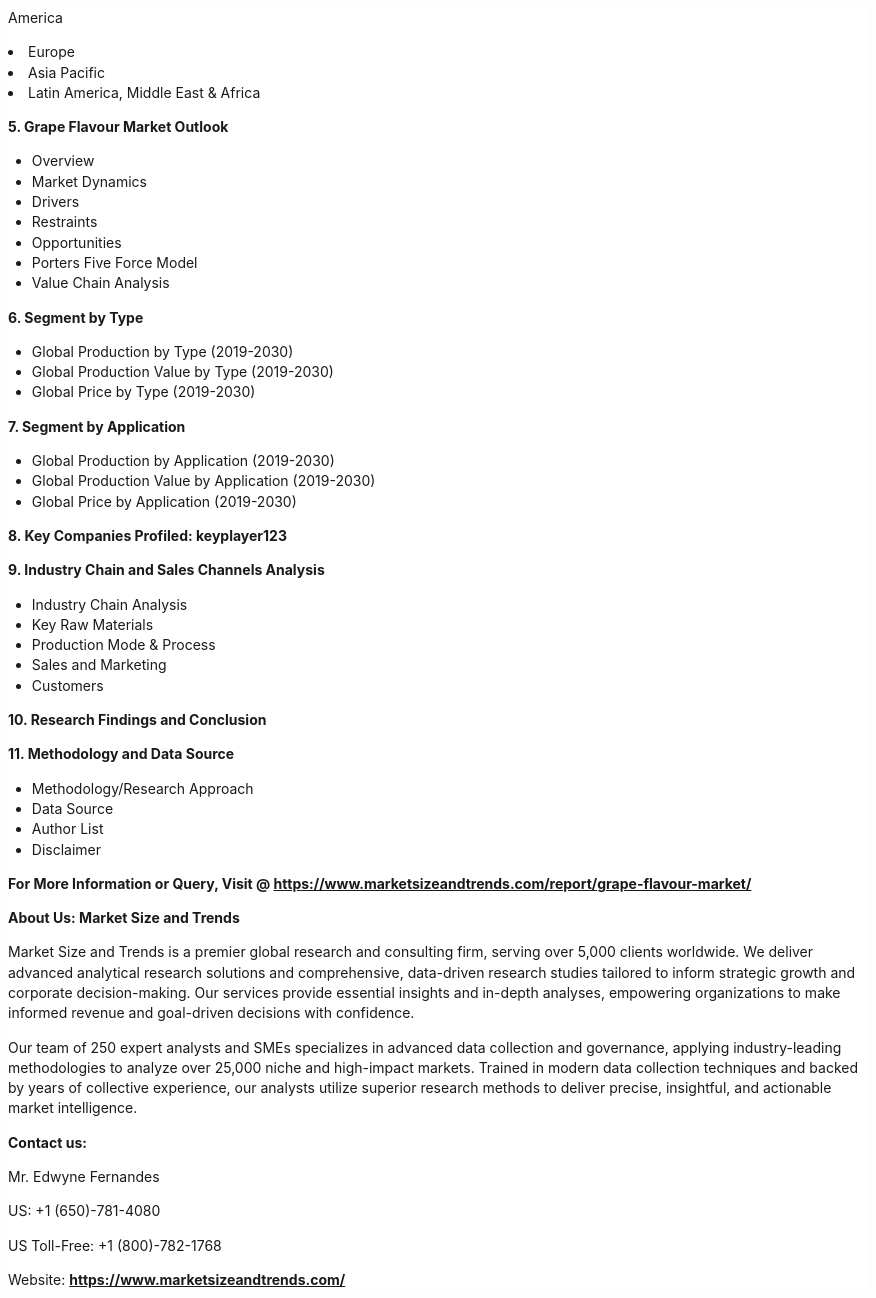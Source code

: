 America</li><li>Europe</li><li>Asia Pacific</li><li>Latin America, Middle East &amp; Africa</li></ul><p><strong>5. Grape Flavour Market Outlook</strong></p><ul><li>Overview</li><li>Market Dynamics</li><li>Drivers</li><li>Restraints</li><li>Opportunities</li><li>Porters Five Force Model</li><li>Value Chain Analysis&nbsp;</li></ul><p><strong>6. Segment by Type</strong></p><ul><li>Global Production by Type (2019-2030)</li><li>Global Production Value by Type (2019-2030)</li><li>Global Price by Type (2019-2030)</li></ul><p><strong>7. Segment by Application</strong></p><ul><li>Global Production by Application (2019-2030)</li><li>Global Production Value by Application (2019-2030)</li><li>Global Price by Application (2019-2030)</li></ul><p><strong>8. Key Companies Profiled: keyplayer123</strong></p><p><strong>9. Industry Chain and Sales Channels Analysis</strong></p><ul><li>Industry Chain Analysis</li><li>Key Raw Materials</li><li>Production Mode &amp; Process</li><li>Sales and Marketing</li><li>Customers</li></ul><p><strong>10. Research Findings and Conclusion</strong></p><p><strong>11. Methodology and Data Source</strong></p><ul><li>Methodology/Research Approach</li><li>Data Source</li><li>Author List</li><li>Disclaimer</li></ul></p><p><strong>For More Information or Query, Visit @ <a href="https://www.marketsizeandtrends.com/report/grape-flavour-market/">https://www.marketsizeandtrends.com/report/grape-flavour-market/</a></strong></p><p><strong>About Us: Market Size and Trends</strong></p><p>Market Size and Trends is a premier global research and consulting firm, serving over 5,000 clients worldwide. We deliver advanced analytical research solutions and comprehensive, data-driven research studies tailored to inform strategic growth and corporate decision-making. Our services provide essential insights and in-depth analyses, empowering organizations to make informed revenue and goal-driven decisions with confidence.</p><p>Our team of 250 expert analysts and SMEs specializes in advanced data collection and governance, applying industry-leading methodologies to analyze over 25,000 niche and high-impact markets. Trained in modern data collection techniques and backed by years of collective experience, our analysts utilize superior research methods to deliver precise, insightful, and actionable market intelligence.</p><p><strong>Contact us:</strong></p><p>Mr. Edwyne Fernandes</p><p>US: +1 (650)-781-4080</p><p>US Toll-Free: +1 (800)-782-1768</p><p>Website: <strong><a href="https://www.marketsizeandtrends.com/">https://www.marketsizeandtrends.com/</a></strong></p>
